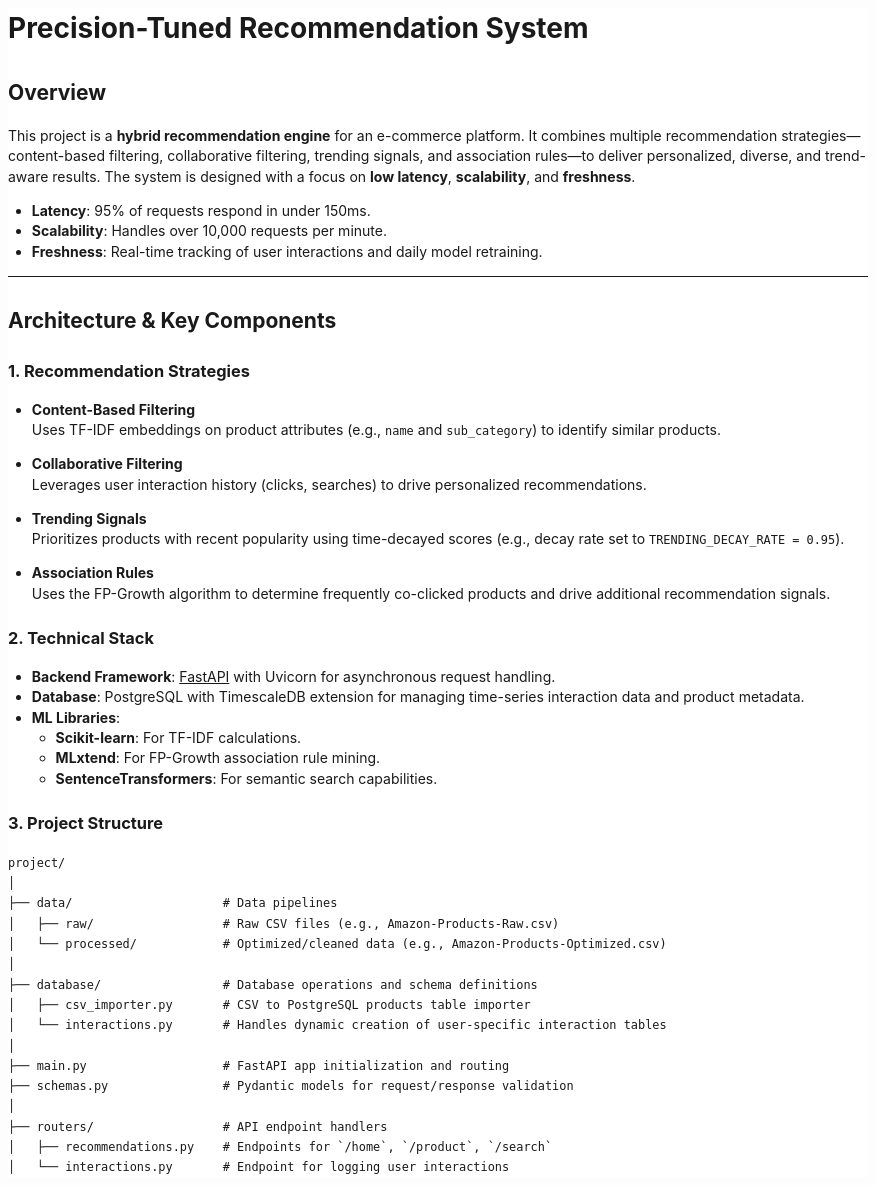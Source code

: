 # Precision-Tuned Recommendation System

## Overview

This project is a **hybrid recommendation engine** for an e-commerce platform. It combines multiple recommendation strategies—content-based filtering, collaborative filtering, trending signals, and association rules—to deliver personalized, diverse, and trend-aware results. The system is designed with a focus on **low latency**, **scalability**, and **freshness**.

- **Latency**: 95% of requests respond in under 150ms.
- **Scalability**: Handles over 10,000 requests per minute.
- **Freshness**: Real-time tracking of user interactions and daily model retraining.

---

## Architecture & Key Components

### 1. Recommendation Strategies

- **Content-Based Filtering**  
  Uses TF-IDF embeddings on product attributes (e.g., `name` and `sub_category`) to identify similar products.

- **Collaborative Filtering**  
  Leverages user interaction history (clicks, searches) to drive personalized recommendations.

- **Trending Signals**  
  Prioritizes products with recent popularity using time-decayed scores (e.g., decay rate set to `TRENDING_DECAY_RATE = 0.95`).

- **Association Rules**  
  Uses the FP-Growth algorithm to determine frequently co-clicked products and drive additional recommendation signals.

### 2. Technical Stack

- **Backend Framework**: [FastAPI](https://fastapi.tiangolo.com/) with Uvicorn for asynchronous request handling.
- **Database**: PostgreSQL with TimescaleDB extension for managing time-series interaction data and product metadata.
- **ML Libraries**:  
  - **Scikit-learn**: For TF-IDF calculations.
  - **MLxtend**: For FP-Growth association rule mining.
  - **SentenceTransformers**: For semantic search capabilities.

### 3. Project Structure

```plaintext
project/
│
├── data/                     # Data pipelines
│   ├── raw/                  # Raw CSV files (e.g., Amazon-Products-Raw.csv)
│   └── processed/            # Optimized/cleaned data (e.g., Amazon-Products-Optimized.csv)
│
├── database/                 # Database operations and schema definitions
│   ├── csv_importer.py       # CSV to PostgreSQL products table importer
│   └── interactions.py       # Handles dynamic creation of user-specific interaction tables
│
├── main.py                   # FastAPI app initialization and routing
├── schemas.py                # Pydantic models for request/response validation
│
├── routers/                  # API endpoint handlers
│   ├── recommendations.py    # Endpoints for `/home`, `/product`, `/search`
│   └── interactions.py       # Endpoint for logging user interactions
```